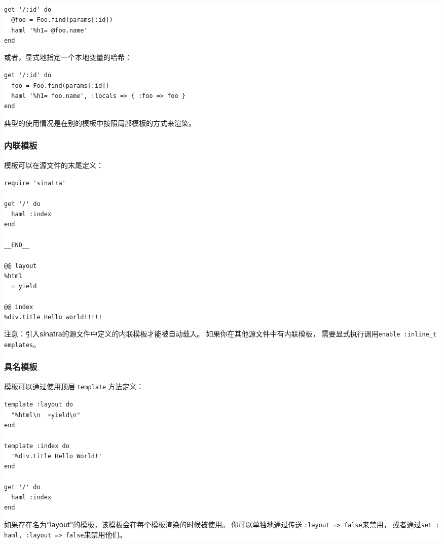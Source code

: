     get '/:id' do
      @foo = Foo.find(params[:id])
      haml '%h1= @foo.name'
    end
    
    

或者，显式地指定一个本地变量的哈希： 
    
    get '/:id' do
      foo = Foo.find(params[:id])
      haml '%h1= foo.name', :locals => { :foo => foo }
    end
    
    

典型的使用情况是在别的模板中按照局部模板的方式来渲染。 

### 内联模板 

模板可以在源文件的末尾定义： 
    
    require 'sinatra'
    
    get '/' do
      haml :index
    end
    
    __END__
    
    @@ layout
    %html
      = yield
    
    @@ index
    %div.title Hello world!!!!!
    
    

注意：引入sinatra的源文件中定义的内联模板才能被自动载入。 如果你在其他源文件中有内联模板， 需要显式执行调用`enable :inline_templates`。 

### 具名模板 

模板可以通过使用顶层 `template` 方法定义： 
    
    template :layout do
      "%html\n  =yield\n"
    end
    
    template :index do
      '%div.title Hello World!'
    end
    
    get '/' do
      haml :index
    end
    
    

如果存在名为“layout”的模板，该模板会在每个模板渲染的时候被使用。 你可以单独地通过传送 `:layout => false`来禁用， 或者通过`set :haml, :layout => false`来禁用他们。 
    

   [12]: http://localhost:4567
   [14]: http://www.sinatrarb.com/configuration.html
   [16]: http://www.sinatrarb.com/configuration.html
   [18]: http://www.sinatrarb.com/configuration.html
   [19]: http://github.com/josh/ruby-coffee-script
   [20]: https://github.com/rtomayko/tilt
   [23]: http://rack.rubyforge.org/
   [26]: http://sinatra.github.com/configuration.html
   [27]: http://github.com/sinatra/sinatra/blob/ceac46f0bc129a6e994a06100aa854f606fe5992/lib/sinatra/base.rb#L1128
   [28]: http://github.com/sinatra/sinatra/blob/ceac46f0bc129a6e994a06100aa854f606fe5992/lib/sinatra/main.rb#L28
   [29]: http://gembundler.com/
   [30]: http://www.sinatrarb.com/
   [31]: http://www.sinatrarb.com/contributing
   [32]: http://github.com/sinatra/sinatra/issues
   [33]: http://twitter.com/sinatra
   [34]: http://groups.google.com/group/sinatrarb/topics
   [35]: irc://chat.freenode.net/#sinatra
   [36]: http://freenode.net
   [37]: http://sinatra-book.gittr.com/
   [38]: http://recipes.sinatrarb.com/
   [39]: http://rubydoc.info/gems/sinatra
   [40]: http://rubydoc.info
   [41]: http://rubydoc.info/github/sinatra/sinatra
   [42]: http://travis-ci.org/sinatra/sinatra